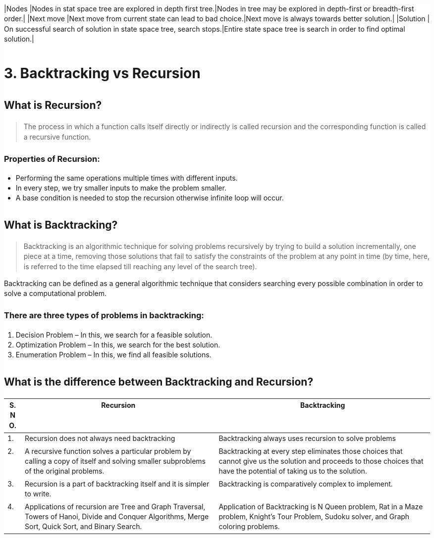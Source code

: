 |Nodes |Nodes in stat  space tree are explored in depth first tree.|Nodes in tree may be explored in depth-first or breadth-first order.|
|Next move |Next move from current state can lead to bad choice.|Next move is always towards better solution.|
|Solution |	On successful search of  solution in state space tree, search stops.|Entire state space tree is search in order to find optimal solution.|

# 3. Backtracking vs Recursion

## What is Recursion?

> The process in which a function calls itself directly or indirectly is called recursion and the corresponding function is called a recursive function.

### Properties of Recursion:

- Performing the same operations multiple times with different inputs.
- In every step, we try smaller inputs to make the problem smaller.
- A base condition is needed to stop the recursion otherwise infinite loop will occur.

## What is Backtracking?

> Backtracking is an algorithmic technique for solving problems recursively by trying to build a solution incrementally, one piece at a time, removing those solutions that fail to satisfy the constraints of the problem at any point in time (by time, here, is referred to the time elapsed till reaching any level of the search tree).

Backtracking can be defined as a general algorithmic technique that considers searching every possible combination in order to solve a computational problem.

### There are three types of problems in backtracking:

1. Decision Problem – In this, we search for a feasible solution.
2. Optimization Problem – In this, we search for the best solution.
3. Enumeration Problem – In this, we find all feasible solutions.

## What is the difference between Backtracking and Recursion?

|S.NO.|Recursion|Backtracking|
|---|---|---|
|1.|Recursion does not always need backtracking|Backtracking always uses recursion to solve problems|
|2.|A recursive function solves a particular problem by calling a copy of itself and solving smaller subproblems of the original problems.|Backtracking at every step eliminates those choices that cannot give us the solution and proceeds to those choices that have the potential of taking us to the solution.|
|3.|Recursion is a part of backtracking itself and it is simpler to write.|Backtracking is comparatively complex to implement.|
|4.|Applications of recursion are Tree and Graph Traversal, Towers of Hanoi, Divide and Conquer Algorithms, Merge Sort, Quick Sort, and Binary Search.|Application of Backtracking is N Queen problem, Rat in a Maze problem, Knight’s Tour Problem, Sudoku solver, and Graph coloring problems.|
